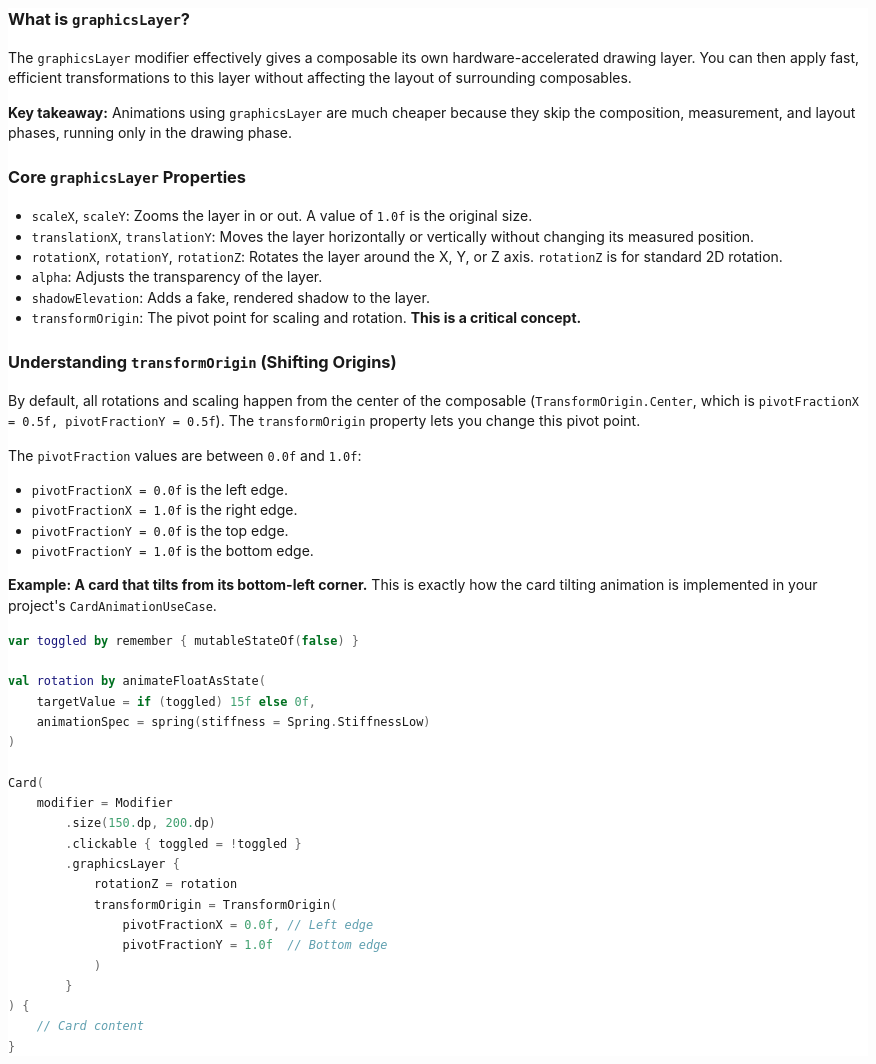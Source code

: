 ### What is `graphicsLayer`?

The `graphicsLayer` modifier effectively gives a composable its own hardware-accelerated drawing layer. You can then apply fast, efficient transformations to this layer without affecting the layout of surrounding composables.

**Key takeaway:** Animations using `graphicsLayer` are much cheaper because they skip the composition, measurement, and layout phases, running only in the drawing phase.

### Core `graphicsLayer` Properties

*   `scaleX`, `scaleY`: Zooms the layer in or out. A value of `1.0f` is the original size.
*   `translationX`, `translationY`: Moves the layer horizontally or vertically without changing its measured position.
*   `rotationX`, `rotationY`, `rotationZ`: Rotates the layer around the X, Y, or Z axis. `rotationZ` is for standard 2D rotation.
*   `alpha`: Adjusts the transparency of the layer.
*   `shadowElevation`: Adds a fake, rendered shadow to the layer.
*   `transformOrigin`: The pivot point for scaling and rotation. **This is a critical concept.**

### Understanding `transformOrigin` (Shifting Origins)

By default, all rotations and scaling happen from the center of the composable (`TransformOrigin.Center`, which is `pivotFractionX = 0.5f, pivotFractionY = 0.5f`). The `transformOrigin` property lets you change this pivot point.

The `pivotFraction` values are between `0.0f` and `1.0f`:
*   `pivotFractionX = 0.0f` is the left edge.
*   `pivotFractionX = 1.0f` is the right edge.
*   `pivotFractionY = 0.0f` is the top edge.
*   `pivotFractionY = 1.0f` is the bottom edge.

**Example: A card that tilts from its bottom-left corner.**
This is exactly how the card tilting animation is implemented in your project's `CardAnimationUseCase`.

```kotlin
var toggled by remember { mutableStateOf(false) }

val rotation by animateFloatAsState(
    targetValue = if (toggled) 15f else 0f,
    animationSpec = spring(stiffness = Spring.StiffnessLow)
)

Card(
    modifier = Modifier
        .size(150.dp, 200.dp)
        .clickable { toggled = !toggled }
        .graphicsLayer {
            rotationZ = rotation
            transformOrigin = TransformOrigin(
                pivotFractionX = 0.0f, // Left edge
                pivotFractionY = 1.0f  // Bottom edge
            )
        }
) {
    // Card content
}
```
